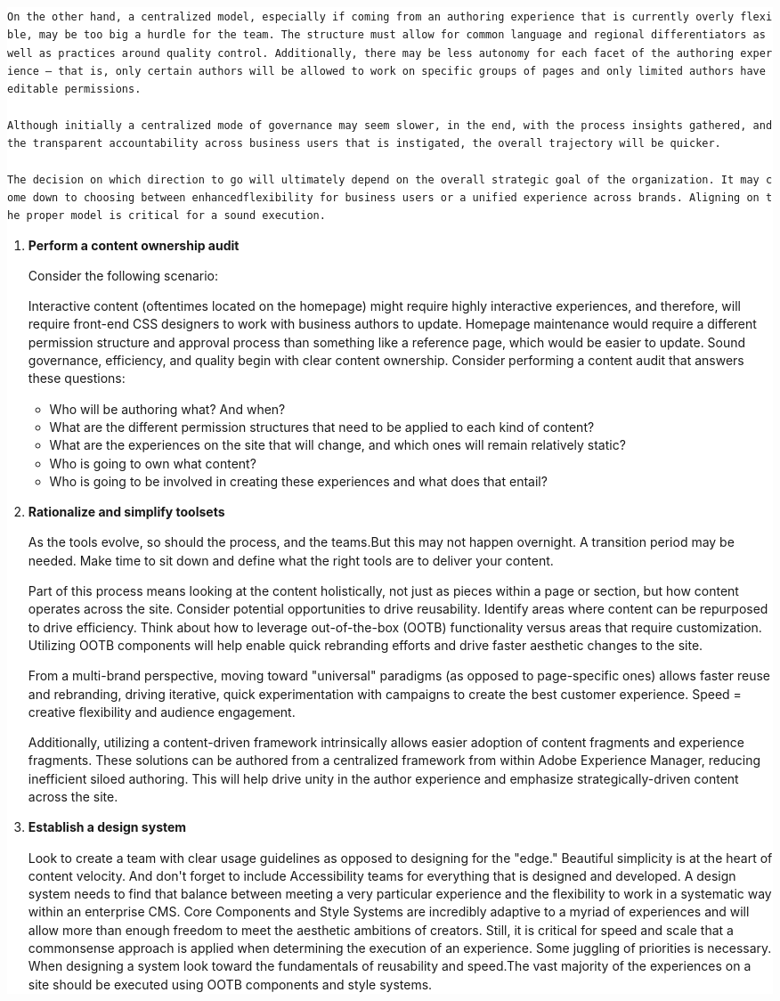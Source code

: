     On the other hand, a centralized model, especially if coming from an authoring experience that is currently overly flexible, may be too big a hurdle for the team. The structure must allow for common language and regional differentiators as well as practices around quality control. Additionally, there may be less autonomy for each facet of the authoring experience – that is, only certain authors will be allowed to work on specific groups of pages and only limited authors have editable permissions.

    Although initially a centralized mode of governance may seem slower, in the end, with the process insights gathered, and the transparent accountability across business users that is instigated, the overall trajectory will be quicker.

    The decision on which direction to go will ultimately depend on the overall strategic goal of the organization. It may come down to choosing between enhancedflexibility for business users or a unified experience across brands. Aligning on the proper model is critical for a sound execution.

1. **Perform a content ownership audit**
  
    Consider the following scenario:

    Interactive content (oftentimes located on the homepage) might require highly interactive experiences, and therefore, will require front-end CSS designers to work with business authors to update. Homepage maintenance would require a different permission structure and approval process than something like a reference page, which would be easier to update. Sound governance, efficiency, and quality begin with clear content ownership. Consider performing a content audit that answers these questions:

    * Who will be authoring what? And when?
    * What are the different permission structures that need to be applied to each kind of content?
    * What are the experiences on the site that will change, and which ones will remain relatively static?
    * Who is going to own what content?
    * Who is going to be involved in creating these experiences and what does that entail?

1. **Rationalize and simplify toolsets**

    As the tools evolve, so should the process, and the teams.But this may not happen overnight. A transition period may be needed. Make time to sit down and define what the right tools are to deliver your content.

    Part of this process means looking at the content holistically, not just as pieces within a page or section, but how content operates across the site. Consider potential opportunities to drive reusability. Identify areas where content can be repurposed to drive efficiency. Think about how to leverage out-of-the-box (OOTB) functionality versus areas that require customization. Utilizing OOTB components will help enable quick rebranding efforts and drive faster aesthetic changes to the site.

    From a multi-brand perspective, moving toward "universal" paradigms (as opposed to page-specific ones) allows faster reuse and rebranding, driving iterative, quick experimentation with campaigns to create the best customer experience. Speed = creative flexibility and audience engagement.

    Additionally, utilizing a content-driven framework intrinsically allows easier adoption of content fragments and experience fragments. These solutions can be authored from a centralized framework from within Adobe Experience Manager, reducing inefficient siloed authoring. This will help drive unity in the author experience and emphasize strategically-driven content across the site.

1. **Establish a design system**

    Look to create a team with clear usage guidelines as opposed to designing for the "edge." Beautiful simplicity is at the heart of content velocity. And don't forget to include Accessibility teams for everything that is designed and developed. A design system needs to find that balance between meeting a very particular experience and the flexibility to work in a systematic way within an enterprise CMS. Core Components and Style Systems are incredibly adaptive to a myriad of experiences and will allow more than enough freedom to meet the aesthetic ambitions of creators. Still, it is critical for speed and scale that a commonsense approach is applied when determining the execution of an experience. Some juggling of priorities is necessary. When designing a system look toward the fundamentals of reusability and speed.The vast majority of the experiences on a site should be executed using OOTB components and style systems.
